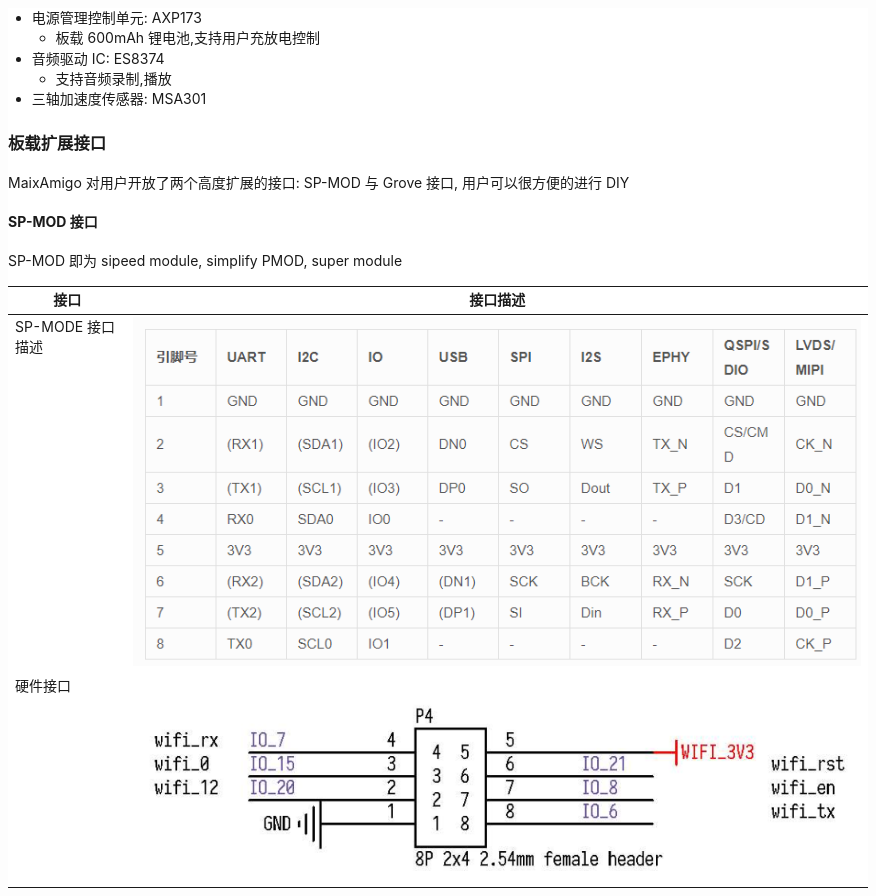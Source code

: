 
- 电源管理控制单元: AXP173
  - 板载 600mAh 锂电池,支持用户充放电控制
- 音频驱动 IC: ES8374
  - 支持音频录制,播放
- 三轴加速度传感器: MSA301

### 板载扩展接口

MaixAmigo 对用户开放了两个高度扩展的接口: SP-MOD 与 Grove 接口,
用户可以很方便的进行 DIY

#### SP-MOD 接口

SP-MOD 即为 sipeed module, simplify PMOD, super module

| 接口 | 接口描述 |
|---|---|
|SP-MODE 接口描述|![spmod_interface_1](./../../../assets/spmod/spmod_interface_1.png)|
|硬件接口|![spmod_interface_2](./../../../assets/spmod/spmod_interface_2.png)|
